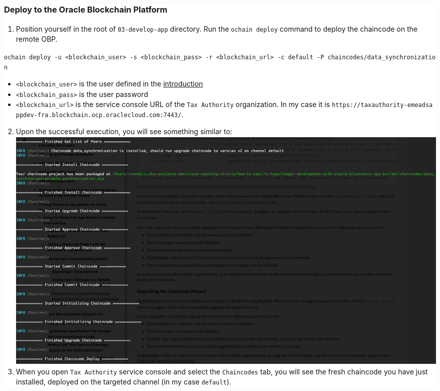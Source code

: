 ### Deploy to the Oracle Blockchain Platform
1. Position yourself in the root of ```03-develop-app``` directory. Run the ```ochain deploy``` command to deploy the chaincode on the remote OBP.
```console
ochain deploy -u <blockchain_user> -s <blockchain_pass> -r <blockchain_url> -c default -P chaincodes/data_synchronization
```
* ```<blockchain_user>``` is the user defined in the [introduction](#create-blockcahin-user)
* ```<blockchain_pass>``` is the user password
* ```<blockchain_url>``` is the service console URL of the ```Tax Authority``` organization. In my case it is ```https://taxauthority-emeadsappdev-fra.blockchain.ocp.oraclecloud.com:7443/```.
2. Upon the successful execution, you will see something similar to:
![](images/chaincode-install-4.png)
3. When you open ```Tax Authority``` service console and select the ```Chaincodes``` tab, you will see the fresh chaincode you have just installed, deployed on the targeted channel (in my case ```default```).